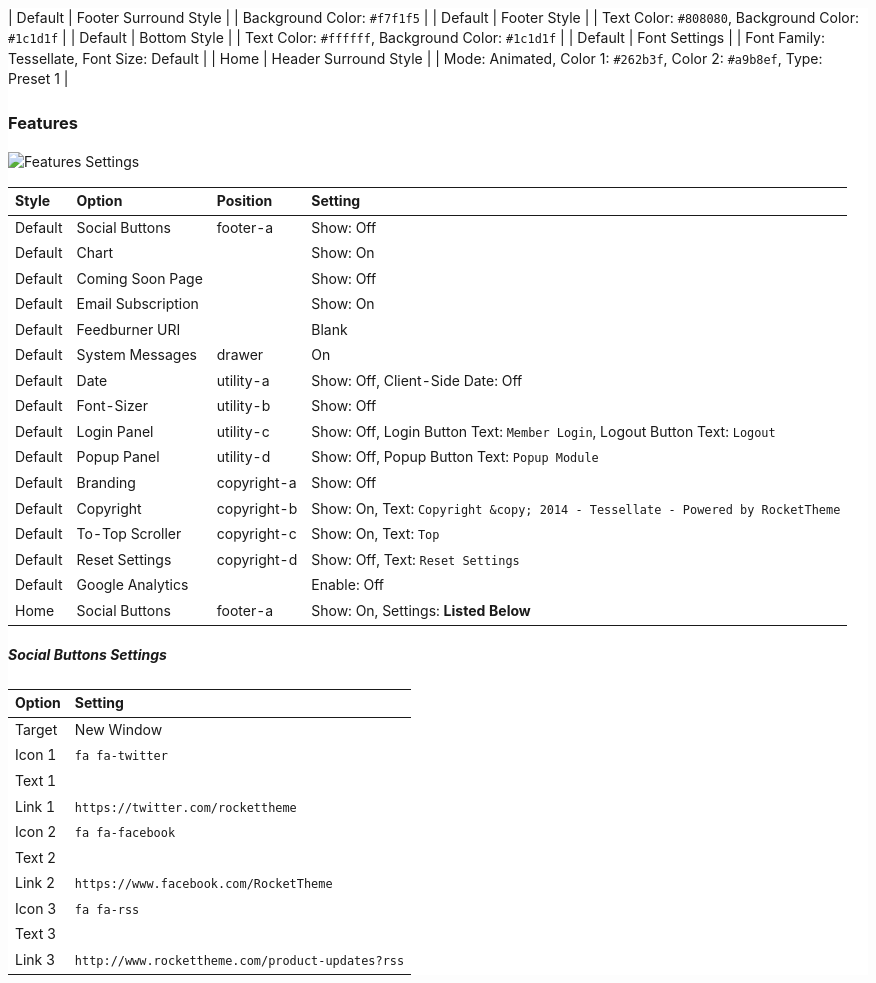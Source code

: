 | Default     | Footer Surround Style     |             | Background Color: `#f7f1f5`                                                                                |
| Default     | Footer Style              |             | Text Color: `#808080`, Background Color: `#1c1d1f`                                                         |
| Default     | Bottom Style              |             | Text Color: `#ffffff`, Background Color: `#1c1d1f`                                                         |
| Default     | Font Settings             |             | Font Family: Tessellate, Font Size: Default                                                                |
| Home        | Header Surround Style     |             | Mode: Animated, Color 1: `#262b3f`, Color 2: `#a9b8ef`, Type: Preset 1                                     |

### Features

![Features Settings][features]

| Style       | Option             | Position    | Setting                                                                       |
| :---------- | :----------        | :---------- | :----------                                                                   |
| Default     | Social Buttons     | footer-a    | Show: Off                                                                     |
| Default     | Chart              |             | Show: On                                                                      |
| Default     | Coming Soon Page   |             | Show: Off                                                                     |
| Default     | Email Subscription |             | Show: On                                                                      |
| Default     | Feedburner URI     |             | Blank                                                                         |
| Default     | System Messages    | drawer      | On                                                                            |
| Default     | Date               | utility-a   | Show: Off, Client-Side Date: Off                                              |
| Default     | Font-Sizer         | utility-b   | Show: Off                                                                     |
| Default     | Login Panel        | utility-c   | Show: Off, Login Button Text: `Member Login`, Logout Button Text: `Logout`    |
| Default     | Popup Panel        | utility-d   | Show: Off, Popup Button Text: `Popup Module`                                  |
| Default     | Branding           | copyright-a | Show: Off                                                                     |
| Default     | Copyright          | copyright-b | Show: On, Text: `Copyright &copy; 2014 - Tessellate - Powered by RocketTheme` |
| Default     | To-Top Scroller    | copyright-c | Show: On, Text: `Top`                                                         |
| Default     | Reset Settings     | copyright-d | Show: Off, Text: `Reset Settings`                                             |
| Default     | Google Analytics   |             | Enable: Off                                                                   |
| Home        | Social Buttons     | footer-a    | Show: On, Settings: **Listed Below**                                          |

##### Social Buttons Settings

| Option      | Setting                                          |
| :---------- | :----------                                      |
| Target      | New Window                                       |
| Icon 1      | `fa fa-twitter`                                  |
| Text 1      |                                                  |
| Link 1      | `https://twitter.com/rockettheme`                |
| Icon 2      | `fa fa-facebook`                                 |
| Text 2      |                                                  |
| Link 2      | `https://www.facebook.com/RocketTheme`           |
| Icon 3      | `fa fa-rss`                                      |
| Text 3      |                                                  |
| Link 3      | `http://www.rockettheme.com/product-updates?rss` |

[demo25]: assets/tessellate.jpg
[menu]: ../../start/menu.md
[Tessellate2]: assets/tessellate2.jpg
[assignments]: assets/assignments_settings.jpeg
[style]: assets/setstyle.jpeg
[advanced]: assets/setadvanced.jpeg
[layouts]: assets/setlayouts.jpeg
[menu2]: assets/setmenu.jpeg
[features]: assets/setfeatures.jpeg
[setsocial]: assets/setsocial.jpg
[gantrydocs]: http://docs.gantry.org/gantry4/configure